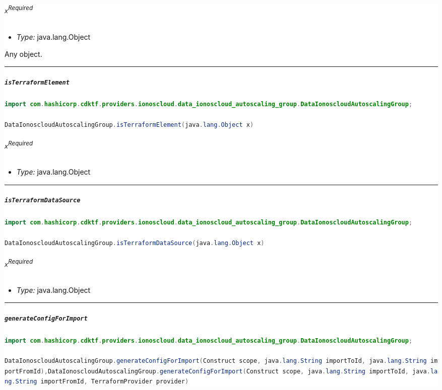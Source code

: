 ###### `x`<sup>Required</sup> <a name="x" id="@cdktf/provider-ionoscloud.dataIonoscloudAutoscalingGroup.DataIonoscloudAutoscalingGroup.isConstruct.parameter.x"></a>

- *Type:* java.lang.Object

Any object.

---

##### `isTerraformElement` <a name="isTerraformElement" id="@cdktf/provider-ionoscloud.dataIonoscloudAutoscalingGroup.DataIonoscloudAutoscalingGroup.isTerraformElement"></a>

```java
import com.hashicorp.cdktf.providers.ionoscloud.data_ionoscloud_autoscaling_group.DataIonoscloudAutoscalingGroup;

DataIonoscloudAutoscalingGroup.isTerraformElement(java.lang.Object x)
```

###### `x`<sup>Required</sup> <a name="x" id="@cdktf/provider-ionoscloud.dataIonoscloudAutoscalingGroup.DataIonoscloudAutoscalingGroup.isTerraformElement.parameter.x"></a>

- *Type:* java.lang.Object

---

##### `isTerraformDataSource` <a name="isTerraformDataSource" id="@cdktf/provider-ionoscloud.dataIonoscloudAutoscalingGroup.DataIonoscloudAutoscalingGroup.isTerraformDataSource"></a>

```java
import com.hashicorp.cdktf.providers.ionoscloud.data_ionoscloud_autoscaling_group.DataIonoscloudAutoscalingGroup;

DataIonoscloudAutoscalingGroup.isTerraformDataSource(java.lang.Object x)
```

###### `x`<sup>Required</sup> <a name="x" id="@cdktf/provider-ionoscloud.dataIonoscloudAutoscalingGroup.DataIonoscloudAutoscalingGroup.isTerraformDataSource.parameter.x"></a>

- *Type:* java.lang.Object

---

##### `generateConfigForImport` <a name="generateConfigForImport" id="@cdktf/provider-ionoscloud.dataIonoscloudAutoscalingGroup.DataIonoscloudAutoscalingGroup.generateConfigForImport"></a>

```java
import com.hashicorp.cdktf.providers.ionoscloud.data_ionoscloud_autoscaling_group.DataIonoscloudAutoscalingGroup;

DataIonoscloudAutoscalingGroup.generateConfigForImport(Construct scope, java.lang.String importToId, java.lang.String importFromId),DataIonoscloudAutoscalingGroup.generateConfigForImport(Construct scope, java.lang.String importToId, java.lang.String importFromId, TerraformProvider provider)
```
